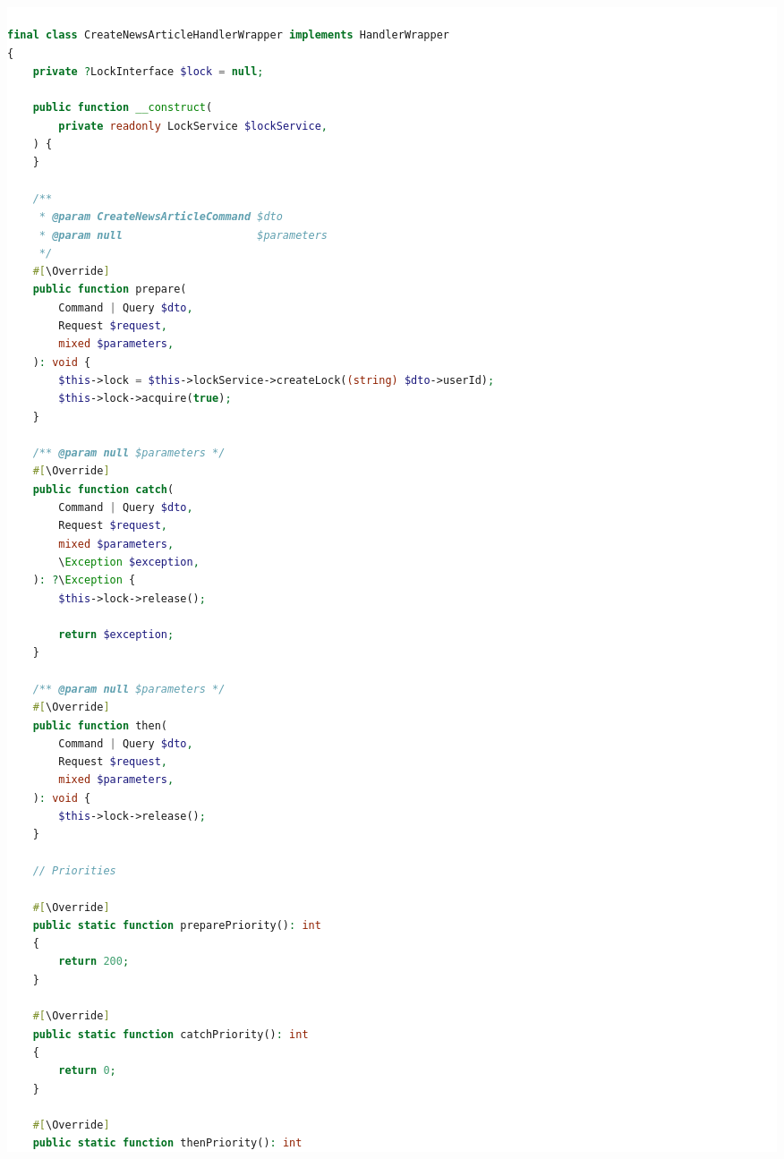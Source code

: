 ```php

final class CreateNewsArticleHandlerWrapper implements HandlerWrapper
{
    private ?LockInterface $lock = null;

    public function __construct(
        private readonly LockService $lockService,
    ) {
    }

    /** 
     * @param CreateNewsArticleCommand $dto 
     * @param null                     $parameters
     */
    #[\Override]
    public function prepare(
        Command | Query $dto,
        Request $request,
        mixed $parameters,
    ): void {
        $this->lock = $this->lockService->createLock((string) $dto->userId);
        $this->lock->acquire(true);
    }

    /** @param null $parameters */
    #[\Override]
    public function catch(
        Command | Query $dto,
        Request $request,
        mixed $parameters,
        \Exception $exception,
    ): ?\Exception {
        $this->lock->release();
        
        return $exception;
    }

    /** @param null $parameters */
    #[\Override]
    public function then(
        Command | Query $dto,
        Request $request,
        mixed $parameters,
    ): void {
        $this->lock->release();
    }

    // Priorities

    #[\Override]
    public static function preparePriority(): int
    {
        return 200;
    }

    #[\Override]
    public static function catchPriority(): int
    {
        return 0;
    }

    #[\Override]
    public static function thenPriority(): int
```